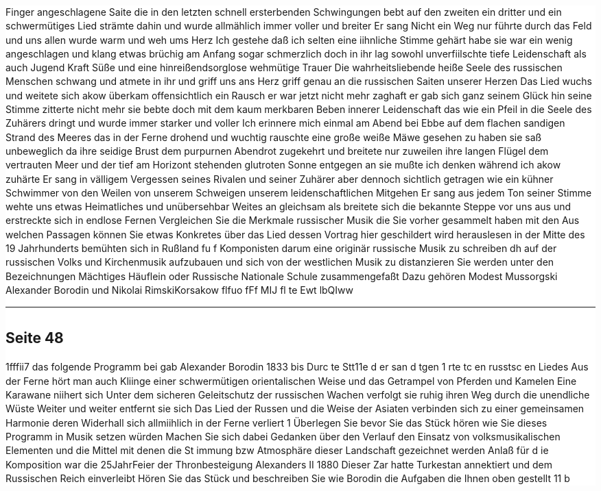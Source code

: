 Finger angeschlagene Saite die in den letzten schnell ersterbenden
Schwingungen bebt auf den zweiten ein dritter und ein schwermütiges Lied
strämte dahin und wurde allmählich immer voller und breiter Er sang
Nicht ein Weg nur führte durch das Feld und uns allen wurde warm und weh
ums Herz Ich gestehe daß ich selten eine iihnliche Stimme gehärt habe
sie war ein wenig angeschlagen und klang etwas brüchig am Anfang sogar
schmerzlich doch in ihr lag sowohl unverfiilschte tiefe Leidenschaft als
auch Jugend Kraft Süße und eine hinreißendsorglose wehmütige Trauer Die
wahrheitsliebende heiße Seele des russischen Menschen schwang und atmete
in ihr und griff uns ans Herz griff genau an die russischen Saiten
unserer Herzen Das Lied wuchs und weitete sich akow überkam
offensichtlich ein Rausch er war jetzt nicht mehr zaghaft er gab sich
ganz seinem Glück hin seine Stimme zitterte nicht mehr sie bebte doch
mit dem kaum merkbaren Beben innerer Leidenschaft das wie ein Pfeil in
die Seele des Zuhärers dringt und wurde immer starker und voller Ich
erinnere mich einmal am Abend bei Ebbe auf dem flachen sandigen Strand
des Meeres das in der Ferne drohend und wuchtig rauschte eine große
weiße Mäwe gesehen zu haben sie saß unbeweglich da ihre seidige Brust
dem purpurnen Abendrot zugekehrt und breitete nur zuweilen ihre langen
Flügel dem vertrauten Meer und der tief am Horizont stehenden glutroten
Sonne entgegen an sie mußte ich denken während ich akow zuhärte Er sang
in välligem Vergessen seines Rivalen und seiner Zuhärer aber dennoch
sichtlich getragen wie ein kühner Schwimmer von den Weilen von unserem
Schweigen unserem leidenschaftlichen Mitgehen Er sang aus jedem Ton
seiner Stimme wehte uns etwas Heimatliches und unübersehbar Weites an
gleichsam als breitete sich die bekannte Steppe vor uns aus und
erstreckte sich in endlose Fernen Vergleichen Sie die Merkmale
russischer Musik die Sie vorher gesammelt haben mit den Aus welchen
Passagen können Sie etwas Konkretes über das Lied dessen Vortrag hier
geschildert wird herauslesen in der Mitte des 19 Jahrhunderts bemühten
sich in Rußland fu f Komponisten darum eine originär russische Musik zu
schreiben dh auf der russischen Volks und Kirchenmusik aufzubauen und
sich von der westlichen Musik zu distanzieren Sie werden unter den
Bezeichnungen Mächtiges Häuflein oder Russische Nationale Schule
zusammengefaßt Dazu gehören Modest Mussorgski Alexander Borodin und
Nikolai RimskiKorsakow flfuo fFf MIJ fl te Ewt lbQIww

------------------------------------------------------------------------

## Seite 48

1fffii7 das folgende Programm bei gab Alexander Borodin 1833 bis Durc te
Stt11e d er san d tgen 1 rte tc en russtsc en Liedes Aus der Ferne hört
man auch Kliinge einer schwermütigen orientalischen Weise und das
Getrampel von Pferden und Kamelen Eine Karawane niihert sich Unter dem
sicheren Geleitschutz der russischen Wachen verfolgt sie ruhig ihren Weg
durch die unendliche Wüste Weiter und weiter entfernt sie sich Das Lied
der Russen und die Weise der Asiaten verbinden sich zu einer gemeinsamen
Harmonie deren Widerhall sich allmiihlich in der Ferne verliert 1
Überlegen Sie bevor Sie das Stück hören wie Sie dieses Programm in Musik
setzen würden Machen Sie sich dabei Gedanken über den Verlauf den
Einsatz von volksmusikalischen Elementen und die Mittel mit denen die St
immung bzw Atmosphäre dieser Landschaft gezeichnet werden Anlaß für d ie
Komposition war die 25JahrFeier der Thronbesteigung Alexanders II 1880
Dieser Zar hatte Turkestan annektiert und dem Russischen Reich
einverleibt Hören Sie das Stück und beschreiben Sie wie Borodin die
Aufgaben die Ihnen oben gestellt 11 b
